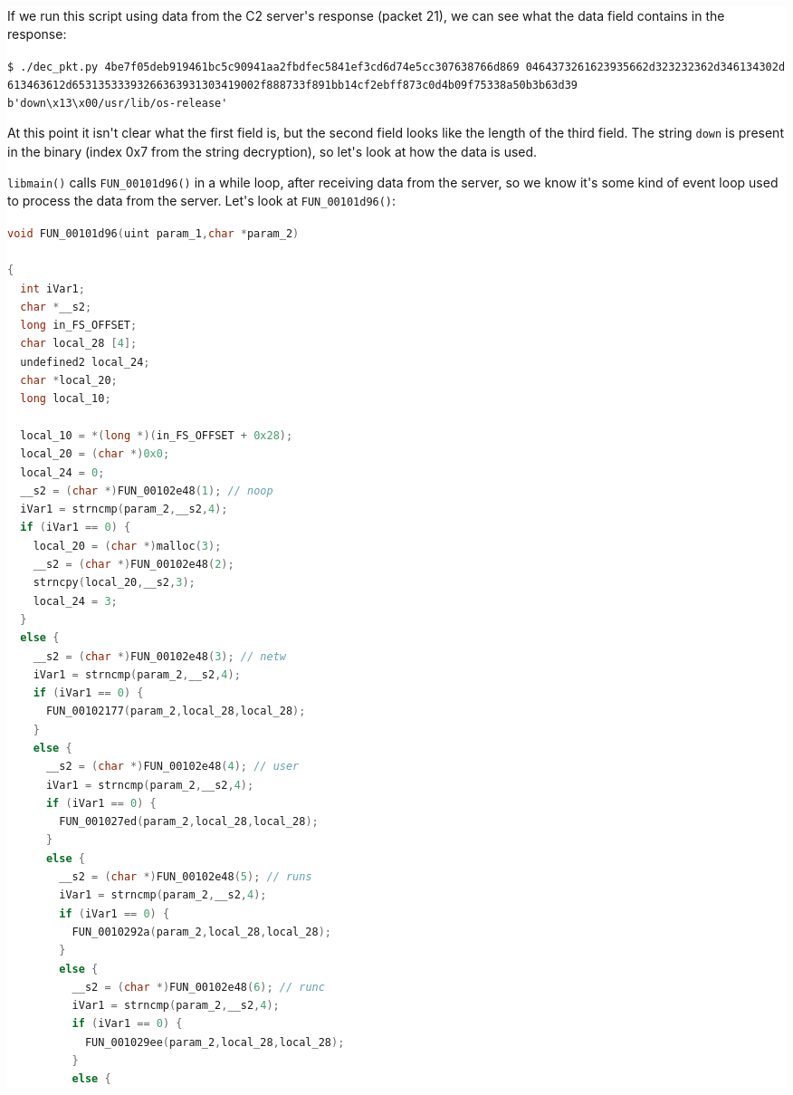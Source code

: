 If we run this script using data from the C2 server's response (packet 21), we can see what the data field contains in the response:

```
$ ./dec_pkt.py 4be7f05deb919461bc5c90941aa2fbdfec5841ef3cd6d74e5cc307638766d869 0464373261623935662d323232362d346134302d613463612d65313533393266363931303419002f888733f891bb14cf2ebff873c0d4b09f75338a50b3b63d39
b'down\x13\x00/usr/lib/os-release'
```

At this point it isn't clear what the first field is, but the second field looks like the length of the third field. The string `down` is present in the binary (index 0x7 from the string decryption), so let's look at how the data is used.

`libmain()` calls `FUN_00101d96()` in a while loop, after receiving data from the server, so we know it's some kind of event loop used to process the data from the server. Let's look at `FUN_00101d96()`:

```c
void FUN_00101d96(uint param_1,char *param_2)

{
  int iVar1;
  char *__s2;
  long in_FS_OFFSET;
  char local_28 [4];
  undefined2 local_24;
  char *local_20;
  long local_10;
  
  local_10 = *(long *)(in_FS_OFFSET + 0x28);
  local_20 = (char *)0x0;
  local_24 = 0;
  __s2 = (char *)FUN_00102e48(1); // noop
  iVar1 = strncmp(param_2,__s2,4);
  if (iVar1 == 0) {
    local_20 = (char *)malloc(3);
    __s2 = (char *)FUN_00102e48(2);
    strncpy(local_20,__s2,3);
    local_24 = 3;
  }
  else {
    __s2 = (char *)FUN_00102e48(3); // netw
    iVar1 = strncmp(param_2,__s2,4);
    if (iVar1 == 0) {
      FUN_00102177(param_2,local_28,local_28);
    }
    else {
      __s2 = (char *)FUN_00102e48(4); // user
      iVar1 = strncmp(param_2,__s2,4);
      if (iVar1 == 0) {
        FUN_001027ed(param_2,local_28,local_28);
      }
      else {
        __s2 = (char *)FUN_00102e48(5); // runs
        iVar1 = strncmp(param_2,__s2,4);
        if (iVar1 == 0) {
          FUN_0010292a(param_2,local_28,local_28);
        }
        else {
          __s2 = (char *)FUN_00102e48(6); // runc
          iVar1 = strncmp(param_2,__s2,4);
          if (iVar1 == 0) {
            FUN_001029ee(param_2,local_28,local_28);
          }
          else {
```